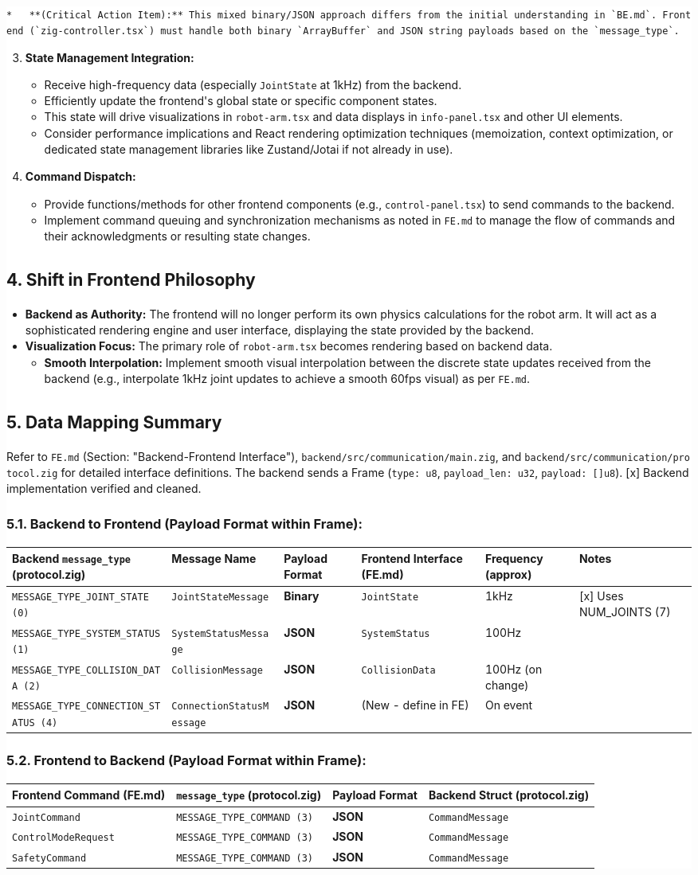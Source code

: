     *   **(Critical Action Item):** This mixed binary/JSON approach differs from the initial understanding in `BE.md`. Frontend (`zig-controller.tsx`) must handle both binary `ArrayBuffer` and JSON string payloads based on the `message_type`.

3.  **State Management Integration:**
    *   Receive high-frequency data (especially `JointState` at 1kHz) from the backend.
    *   Efficiently update the frontend's global state or specific component states.
    *   This state will drive visualizations in `robot-arm.tsx` and data displays in `info-panel.tsx` and other UI elements.
    *   Consider performance implications and React rendering optimization techniques (memoization, context optimization, or dedicated state management libraries like Zustand/Jotai if not already in use).

4.  **Command Dispatch:**
    *   Provide functions/methods for other frontend components (e.g., `control-panel.tsx`) to send commands to the backend.
    *   Implement command queuing and synchronization mechanisms as noted in `FE.md` to manage the flow of commands and their acknowledgments or resulting state changes.

## 4. Shift in Frontend Philosophy

-   **Backend as Authority:** The frontend will no longer perform its own physics calculations for the robot arm. It will act as a sophisticated rendering engine and user interface, displaying the state provided by the backend.
-   **Visualization Focus:** The primary role of `robot-arm.tsx` becomes rendering based on backend data.
    -   **Smooth Interpolation:** Implement smooth visual interpolation between the discrete state updates received from the backend (e.g., interpolate 1kHz joint updates to achieve a smooth 60fps visual) as per `FE.md`.

## 5. Data Mapping Summary

Refer to `FE.md` (Section: "Backend-Frontend Interface"), `backend/src/communication/main.zig`, and `backend/src/communication/protocol.zig` for detailed interface definitions. The backend sends a Frame (`type: u8`, `payload_len: u32`, `payload: []u8`). [x] Backend implementation verified and cleaned.

### 5.1. Backend to Frontend (Payload Format within Frame):
| Backend `message_type` (protocol.zig) | Message Name         | Payload Format | Frontend Interface (FE.md) | Frequency (approx) | Notes |
| :------------------------------------ | :------------------- | :------------- | :------------------------- | :----------------- | :---- |
| `MESSAGE_TYPE_JOINT_STATE (0)`        | `JointStateMessage`  | **Binary**     | `JointState`               | 1kHz               | [x] Uses NUM_JOINTS (7) |
| `MESSAGE_TYPE_SYSTEM_STATUS (1)`      | `SystemStatusMessage`| **JSON**       | `SystemStatus`             | 100Hz              |
| `MESSAGE_TYPE_COLLISION_DATA (2)`     | `CollisionMessage`   | **JSON**       | `CollisionData`            | 100Hz (on change)  |
| `MESSAGE_TYPE_CONNECTION_STATUS (4)`  | `ConnectionStatusMessage` | **JSON**   | (New - define in FE)     | On event           |


### 5.2. Frontend to Backend (Payload Format within Frame):
| Frontend Command (FE.md) | `message_type` (protocol.zig) | Payload Format | Backend Struct (protocol.zig) |
| :----------------------- | :---------------------------- | :------------- | :---------------------------- |
| `JointCommand`           | `MESSAGE_TYPE_COMMAND (3)`    | **JSON**       | `CommandMessage`              |
| `ControlModeRequest`     | `MESSAGE_TYPE_COMMAND (3)`    | **JSON**       | `CommandMessage`              |
| `SafetyCommand`          | `MESSAGE_TYPE_COMMAND (3)`    | **JSON**       | `CommandMessage`              |
